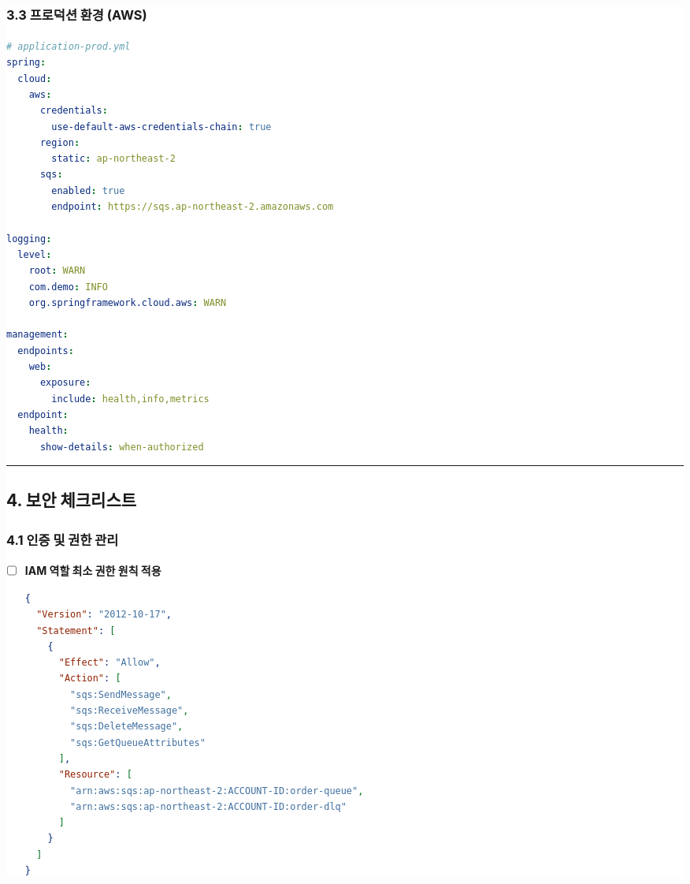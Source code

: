 ### 3.3 프로덕션 환경 (AWS)

```yaml
# application-prod.yml
spring:
  cloud:
    aws:
      credentials:
        use-default-aws-credentials-chain: true
      region:
        static: ap-northeast-2
      sqs:
        enabled: true
        endpoint: https://sqs.ap-northeast-2.amazonaws.com

logging:
  level:
    root: WARN
    com.demo: INFO
    org.springframework.cloud.aws: WARN

management:
  endpoints:
    web:
      exposure:
        include: health,info,metrics
  endpoint:
    health:
      show-details: when-authorized
```

---

## 4. 보안 체크리스트

### 4.1 인증 및 권한 관리

- [ ] **IAM 역할 최소 권한 원칙 적용**
  ```json
  {
    "Version": "2012-10-17",
    "Statement": [
      {
        "Effect": "Allow",
        "Action": [
          "sqs:SendMessage",
          "sqs:ReceiveMessage",
          "sqs:DeleteMessage",
          "sqs:GetQueueAttributes"
        ],
        "Resource": [
          "arn:aws:sqs:ap-northeast-2:ACCOUNT-ID:order-queue",
          "arn:aws:sqs:ap-northeast-2:ACCOUNT-ID:order-dlq"
        ]
      }
    ]
  }
  ```
